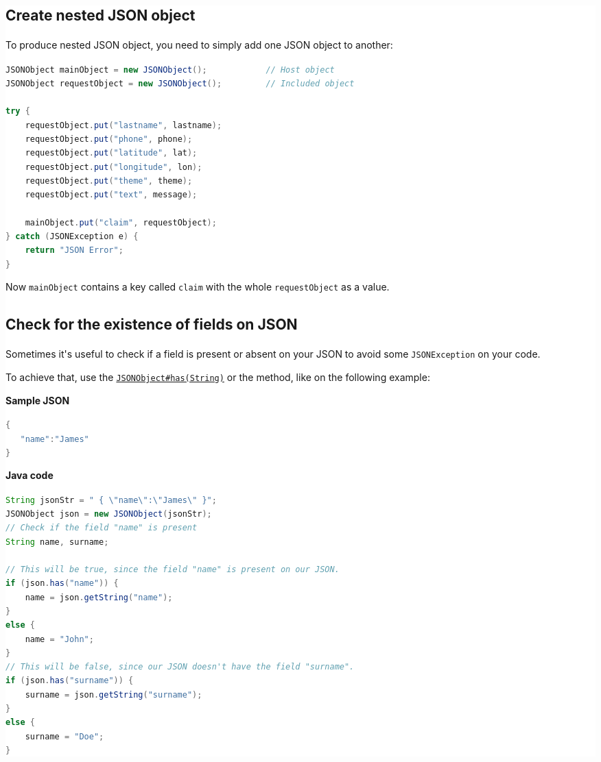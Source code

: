 

## Create nested JSON object


To produce nested JSON object, you need to simply add one JSON object to another:

```java
JSONObject mainObject = new JSONObject();            // Host object
JSONObject requestObject = new JSONObject();         // Included object

try {
    requestObject.put("lastname", lastname);
    requestObject.put("phone", phone);
    requestObject.put("latitude", lat);
    requestObject.put("longitude", lon);
    requestObject.put("theme", theme);
    requestObject.put("text", message);

    mainObject.put("claim", requestObject);
} catch (JSONException e) {
    return "JSON Error";
}

```

Now `mainObject` contains a key called `claim` with the whole `requestObject` as a value.



## Check for the existence of fields on JSON


Sometimes it's useful to check if a field is present or absent on your JSON to avoid some `JSONException` on your code.

To achieve that, use the [`JSONObject#has(String)`](https://developer.android.com/reference/org/json/JSONObject.html#has(java.lang.String)) or the  method, like on the following example:

**Sample JSON**

```java
{
   "name":"James"
}

```

**Java code**

```java
String jsonStr = " { \"name\":\"James\" }";
JSONObject json = new JSONObject(jsonStr);
// Check if the field "name" is present
String name, surname;

// This will be true, since the field "name" is present on our JSON.
if (json.has("name")) {
    name = json.getString("name");
}
else {
    name = "John";
}
// This will be false, since our JSON doesn't have the field "surname".
if (json.has("surname")) {
    surname = json.getString("surname");
}
else {
    surname = "Doe";
}
```